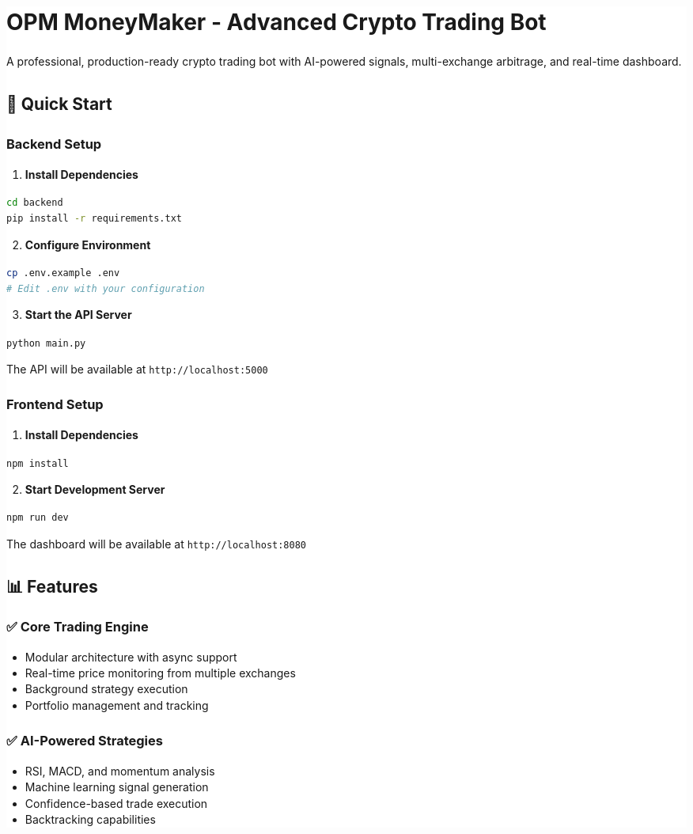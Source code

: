 
# OPM MoneyMaker - Advanced Crypto Trading Bot

A professional, production-ready crypto trading bot with AI-powered signals, multi-exchange arbitrage, and real-time dashboard.

## 🚀 Quick Start

### Backend Setup

1. **Install Dependencies**
```bash
cd backend
pip install -r requirements.txt
```

2. **Configure Environment**
```bash
cp .env.example .env
# Edit .env with your configuration
```

3. **Start the API Server**
```bash
python main.py
```

The API will be available at `http://localhost:5000`

### Frontend Setup

1. **Install Dependencies**
```bash
npm install
```

2. **Start Development Server**
```bash
npm run dev
```

The dashboard will be available at `http://localhost:8080`

## 📊 Features

### ✅ Core Trading Engine
- Modular architecture with async support
- Real-time price monitoring from multiple exchanges
- Background strategy execution
- Portfolio management and tracking

### ✅ AI-Powered Strategies
- RSI, MACD, and momentum analysis
- Machine learning signal generation
- Confidence-based trade execution
- Backtracking capabilities
